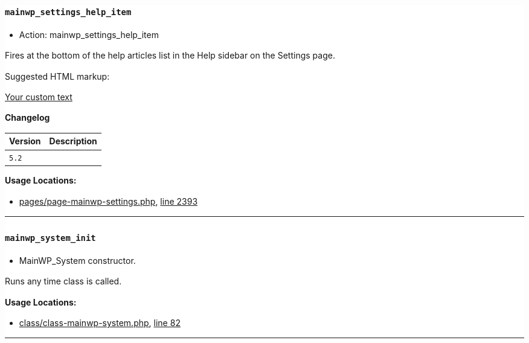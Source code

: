 
<a id='mainwp-settings-help-item'></a>
### `mainwp_settings_help_item`

* Action: mainwp_settings_help_item

Fires at the bottom of the help articles list in the Help sidebar on the Settings page.

Suggested HTML markup:

<div class="item"><a href="Your custom URL">Your custom text</a></div>

**Changelog**

Version | Description
------- | -----------
`5.2` |

**Usage Locations:**

- [pages/page-mainwp-settings.php](https://github.com/mainwp/mainwp/blob/master/pages/page-mainwp-settings.php), [line 2393](https://github.com/mainwp/mainwp/blob/master/pages/page-mainwp-settings.php#L2393)

---

<a id='mainwp-system-init'></a>
### `mainwp_system_init`

* MainWP_System constructor.

Runs any time class is called.

**Usage Locations:**

- [class/class-mainwp-system.php](https://github.com/mainwp/mainwp/blob/master/class/class-mainwp-system.php), [line 82](https://github.com/mainwp/mainwp/blob/master/class/class-mainwp-system.php#L82)

---

